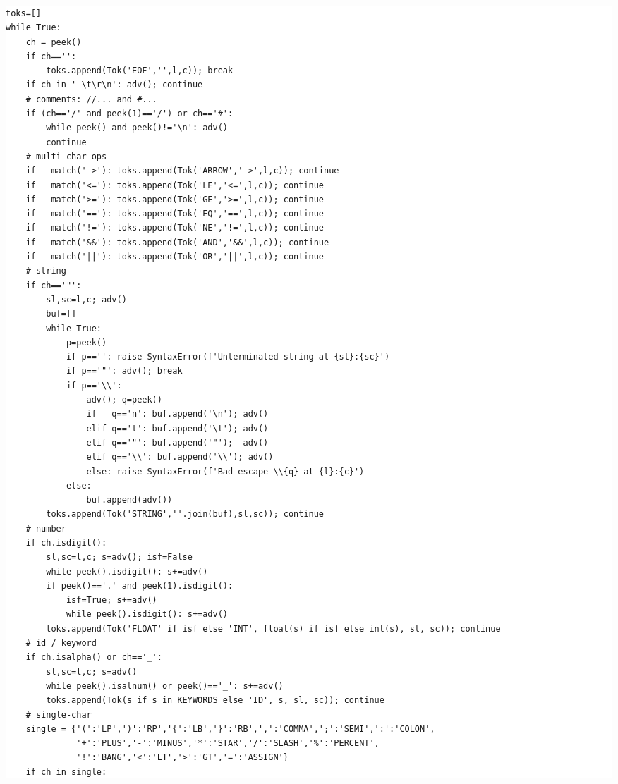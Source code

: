     toks=[]
    while True:
        ch = peek()
        if ch=='':
            toks.append(Tok('EOF','',l,c)); break
        if ch in ' \t\r\n': adv(); continue
        # comments: //... and #...
        if (ch=='/' and peek(1)=='/') or ch=='#':
            while peek() and peek()!='\n': adv()
            continue
        # multi-char ops
        if   match('->'): toks.append(Tok('ARROW','->',l,c)); continue
        if   match('<='): toks.append(Tok('LE','<=',l,c)); continue
        if   match('>='): toks.append(Tok('GE','>=',l,c)); continue
        if   match('=='): toks.append(Tok('EQ','==',l,c)); continue
        if   match('!='): toks.append(Tok('NE','!=',l,c)); continue
        if   match('&&'): toks.append(Tok('AND','&&',l,c)); continue
        if   match('||'): toks.append(Tok('OR','||',l,c)); continue
        # string
        if ch=='"':
            sl,sc=l,c; adv()
            buf=[]
            while True:
                p=peek()
                if p=='': raise SyntaxError(f'Unterminated string at {sl}:{sc}')
                if p=='"': adv(); break
                if p=='\\':
                    adv(); q=peek()
                    if   q=='n': buf.append('\n'); adv()
                    elif q=='t': buf.append('\t'); adv()
                    elif q=='"': buf.append('"');  adv()
                    elif q=='\\': buf.append('\\'); adv()
                    else: raise SyntaxError(f'Bad escape \\{q} at {l}:{c}')
                else:
                    buf.append(adv())
            toks.append(Tok('STRING',''.join(buf),sl,sc)); continue
        # number
        if ch.isdigit():
            sl,sc=l,c; s=adv(); isf=False
            while peek().isdigit(): s+=adv()
            if peek()=='.' and peek(1).isdigit():
                isf=True; s+=adv()
                while peek().isdigit(): s+=adv()
            toks.append(Tok('FLOAT' if isf else 'INT', float(s) if isf else int(s), sl, sc)); continue
        # id / keyword
        if ch.isalpha() or ch=='_':
            sl,sc=l,c; s=adv()
            while peek().isalnum() or peek()=='_': s+=adv()
            toks.append(Tok(s if s in KEYWORDS else 'ID', s, sl, sc)); continue
        # single-char
        single = {'(':'LP',')':'RP','{':'LB','}':'RB',',':'COMMA',';':'SEMI',':':'COLON',
                  '+':'PLUS','-':'MINUS','*':'STAR','/':'SLASH','%':'PERCENT',
                  '!':'BANG','<':'LT','>':'GT','=':'ASSIGN'}
        if ch in single: